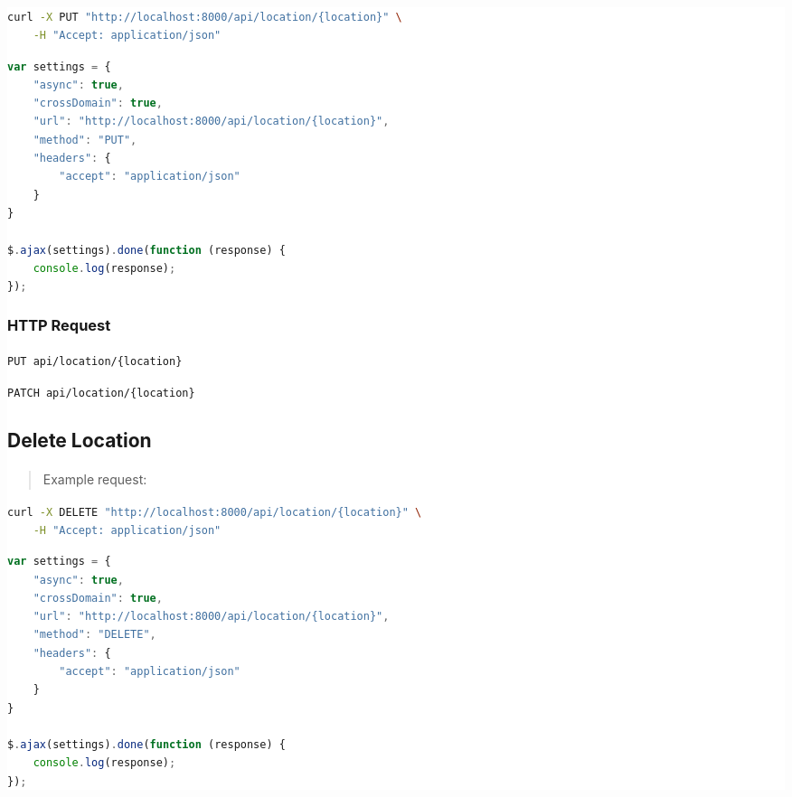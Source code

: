 ```bash
curl -X PUT "http://localhost:8000/api/location/{location}" \
    -H "Accept: application/json"
```

```javascript
var settings = {
    "async": true,
    "crossDomain": true,
    "url": "http://localhost:8000/api/location/{location}",
    "method": "PUT",
    "headers": {
        "accept": "application/json"
    }
}

$.ajax(settings).done(function (response) {
    console.log(response);
});
```


### HTTP Request
`PUT api/location/{location}`

`PATCH api/location/{location}`





## Delete Location

> Example request:

```bash
curl -X DELETE "http://localhost:8000/api/location/{location}" \
    -H "Accept: application/json"
```

```javascript
var settings = {
    "async": true,
    "crossDomain": true,
    "url": "http://localhost:8000/api/location/{location}",
    "method": "DELETE",
    "headers": {
        "accept": "application/json"
    }
}

$.ajax(settings).done(function (response) {
    console.log(response);
});
```


